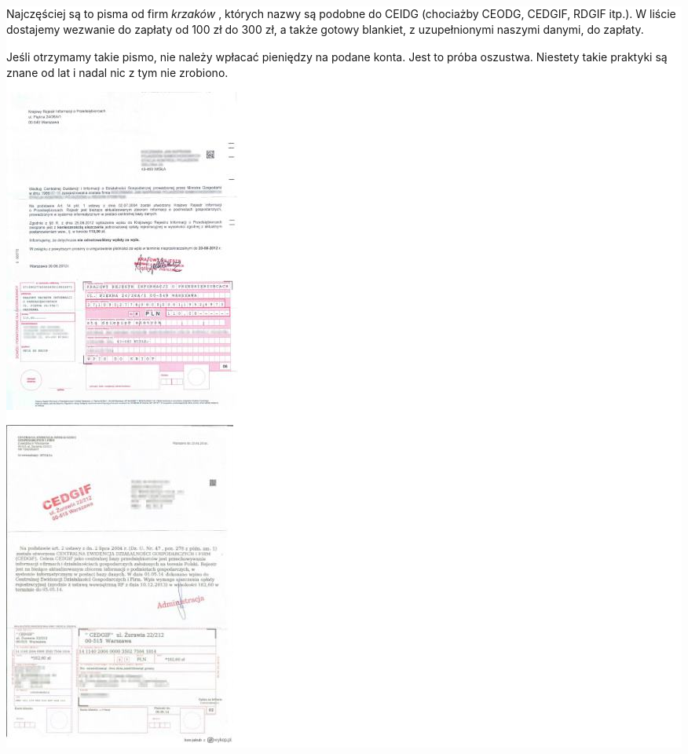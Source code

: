 Najczęściej są to pisma od firm  *krzaków* , których nazwy są podobne do CEIDG (chociażby CEODG, CEDGIF, RDGIF itp.). W liście dostajemy wezwanie do zapłaty od 100 zł do 300 zł, a także gotowy blankiet, z uzupełnionymi naszymi danymi, do zapłaty.

Jeśli otrzymamy takie pismo, nie należy wpłacać pieniędzy na podane konta. Jest to próba oszustwa. Niestety takie praktyki są znane od lat i nadal nic z tym nie zrobiono.



![desk](https://raw.githubusercontent.com/djfoxer/djfoxer.github.io/master/_img/2015-11-11-_58_/g_-_608x405_-_-_68064x20151111150419_0.jpg)




![desk](https://raw.githubusercontent.com/djfoxer/djfoxer.github.io/master/_img/2015-11-11-_58_/g_-_608x405_-_-_68064x20151111150420_0.jpg)

